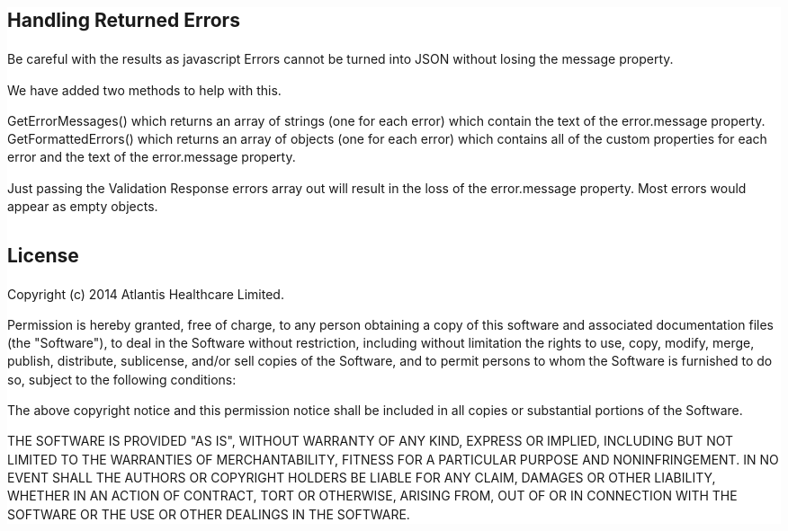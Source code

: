 ## Handling Returned Errors
Be careful with the results as javascript Errors cannot be turned into JSON without losing the message property.

We have added two methods to help with this.

GetErrorMessages() which returns an array of strings (one for each error) which contain the text of the error.message property.
GetFormattedErrors() which returns an array of objects (one for each error) which contains all of the custom properties for each error and the text of the error.message property.

Just passing the Validation Response errors array out will result in the loss of the error.message property.  Most errors would appear as empty objects.

## License
Copyright (c) 2014 Atlantis Healthcare Limited.

Permission is hereby granted, free of charge, to any person obtaining a copy
of this software and associated documentation files (the "Software"), to deal
in the Software without restriction, including without limitation the rights
to use, copy, modify, merge, publish, distribute, sublicense, and/or sell
copies of the Software, and to permit persons to whom the Software is
furnished to do so, subject to the following conditions:

The above copyright notice and this permission notice shall be included in
all copies or substantial portions of the Software.

THE SOFTWARE IS PROVIDED "AS IS", WITHOUT WARRANTY OF ANY KIND, EXPRESS OR
IMPLIED, INCLUDING BUT NOT LIMITED TO THE WARRANTIES OF MERCHANTABILITY,
FITNESS FOR A PARTICULAR PURPOSE AND NONINFRINGEMENT. IN NO EVENT SHALL THE
AUTHORS OR COPYRIGHT HOLDERS BE LIABLE FOR ANY CLAIM, DAMAGES OR OTHER
LIABILITY, WHETHER IN AN ACTION OF CONTRACT, TORT OR OTHERWISE, ARISING FROM,
OUT OF OR IN CONNECTION WITH THE SOFTWARE OR THE USE OR OTHER DEALINGS IN
THE SOFTWARE.
